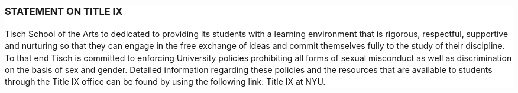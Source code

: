 ### STATEMENT ON TITLE IX

Tisch School of the Arts to dedicated to providing its students with a learning environment that is rigorous,
respectful, supportive and nurturing so that they can engage in the free exchange of ideas and commit themselves fully
to the study of their discipline. To that end Tisch is committed to enforcing University policies prohibiting all forms
of sexual misconduct as well as discrimination on the basis of sex and gender. Detailed information regarding these
policies and the resources that are available to students through the Title IX office can be found by using the
following link: Title IX at NYU.
